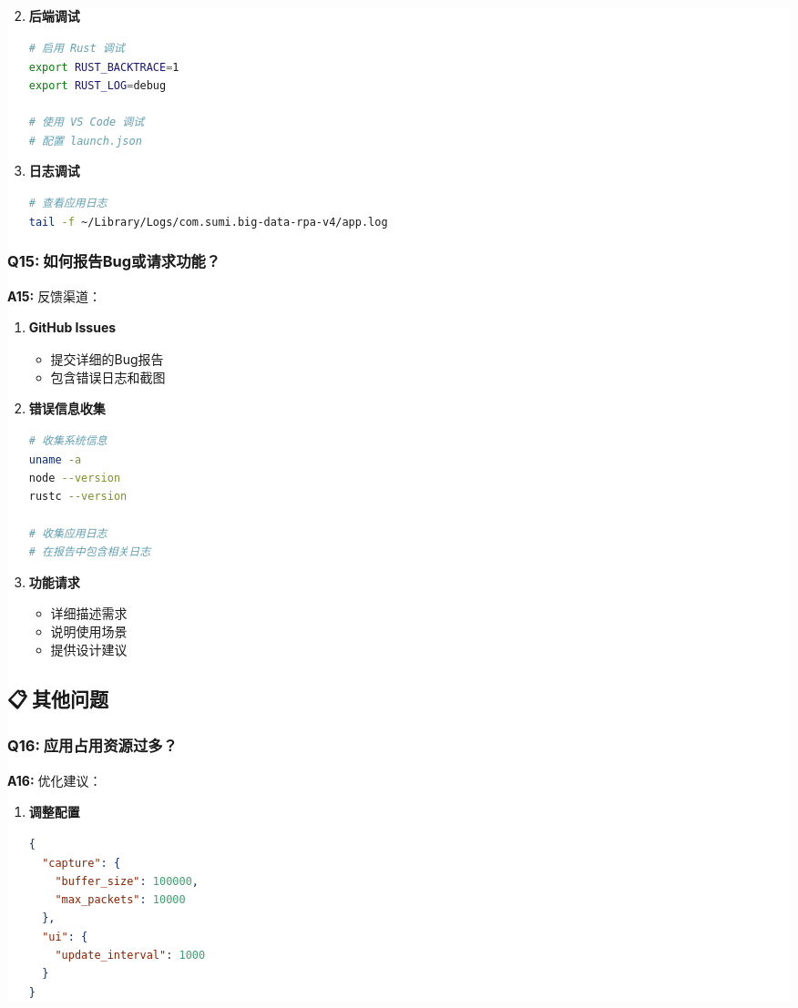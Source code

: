 2. **后端调试**
   ```bash
   # 启用 Rust 调试
   export RUST_BACKTRACE=1
   export RUST_LOG=debug
   
   # 使用 VS Code 调试
   # 配置 launch.json
   ```

3. **日志调试**
   ```bash
   # 查看应用日志
   tail -f ~/Library/Logs/com.sumi.big-data-rpa-v4/app.log
   ```

### Q15: 如何报告Bug或请求功能？

**A15:** 反馈渠道：

1. **GitHub Issues**
   - 提交详细的Bug报告
   - 包含错误日志和截图

2. **错误信息收集**
   ```bash
   # 收集系统信息
   uname -a
   node --version
   rustc --version
   
   # 收集应用日志
   # 在报告中包含相关日志
   ```

3. **功能请求**
   - 详细描述需求
   - 说明使用场景
   - 提供设计建议

## 📋 其他问题

### Q16: 应用占用资源过多？

**A16:** 优化建议：

1. **调整配置**
   ```json
   {
     "capture": {
       "buffer_size": 100000,
       "max_packets": 10000
     },
     "ui": {
       "update_interval": 1000
     }
   }
   ```
